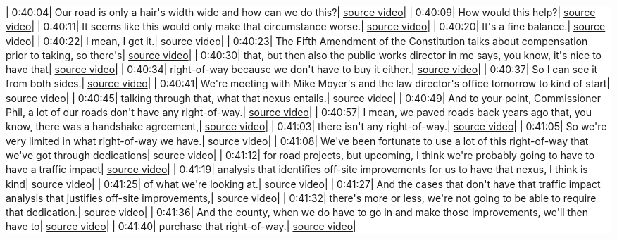 | 0:40:04| Our road is only a hair's width wide and how can we do this?| [source video](https://archive.org/details/planning-r-399-220809-agenda-review?start=2404)|
| 0:40:09| How would this help?| [source video](https://archive.org/details/planning-r-399-220809-agenda-review?start=2409)|
| 0:40:11| It seems like this would only make that circumstance worse.| [source video](https://archive.org/details/planning-r-399-220809-agenda-review?start=2411)|
| 0:40:20| It's a fine balance.| [source video](https://archive.org/details/planning-r-399-220809-agenda-review?start=2420)|
| 0:40:22| I mean, I get it.| [source video](https://archive.org/details/planning-r-399-220809-agenda-review?start=2422)|
| 0:40:23| The Fifth Amendment of the Constitution talks about compensation prior to taking, so there's| [source video](https://archive.org/details/planning-r-399-220809-agenda-review?start=2423)|
| 0:40:30| that, but then also the public works director in me says, you know, it's nice to have that| [source video](https://archive.org/details/planning-r-399-220809-agenda-review?start=2430)|
| 0:40:34| right-of-way because we don't have to buy it either.| [source video](https://archive.org/details/planning-r-399-220809-agenda-review?start=2434)|
| 0:40:37| So I can see it from both sides.| [source video](https://archive.org/details/planning-r-399-220809-agenda-review?start=2437)|
| 0:40:41| We're meeting with Mike Moyer's and the law director's office tomorrow to kind of start| [source video](https://archive.org/details/planning-r-399-220809-agenda-review?start=2441)|
| 0:40:45| talking through that, what that nexus entails.| [source video](https://archive.org/details/planning-r-399-220809-agenda-review?start=2445)|
| 0:40:49| And to your point, Commissioner Phil, a lot of our roads don't have any right-of-way.| [source video](https://archive.org/details/planning-r-399-220809-agenda-review?start=2449)|
| 0:40:57| I mean, we paved roads back years ago that, you know, there was a handshake agreement,| [source video](https://archive.org/details/planning-r-399-220809-agenda-review?start=2457)|
| 0:41:03| there isn't any right-of-way.| [source video](https://archive.org/details/planning-r-399-220809-agenda-review?start=2463)|
| 0:41:05| So we're very limited in what right-of-way we have.| [source video](https://archive.org/details/planning-r-399-220809-agenda-review?start=2465)|
| 0:41:08| We've been fortunate to use a lot of this right-of-way that we've got through dedications| [source video](https://archive.org/details/planning-r-399-220809-agenda-review?start=2468)|
| 0:41:12| for road projects, but upcoming, I think we're probably going to have to have a traffic impact| [source video](https://archive.org/details/planning-r-399-220809-agenda-review?start=2472)|
| 0:41:19| analysis that identifies off-site improvements for us to have that nexus, I think is kind| [source video](https://archive.org/details/planning-r-399-220809-agenda-review?start=2479)|
| 0:41:25| of what we're looking at.| [source video](https://archive.org/details/planning-r-399-220809-agenda-review?start=2485)|
| 0:41:27| And the cases that don't have that traffic impact analysis that justifies off-site improvements,| [source video](https://archive.org/details/planning-r-399-220809-agenda-review?start=2487)|
| 0:41:32| there's more or less, we're not going to be able to require that dedication.| [source video](https://archive.org/details/planning-r-399-220809-agenda-review?start=2492)|
| 0:41:36| And the county, when we do have to go in and make those improvements, we'll then have to| [source video](https://archive.org/details/planning-r-399-220809-agenda-review?start=2496)|
| 0:41:40| purchase that right-of-way.| [source video](https://archive.org/details/planning-r-399-220809-agenda-review?start=2500)|
